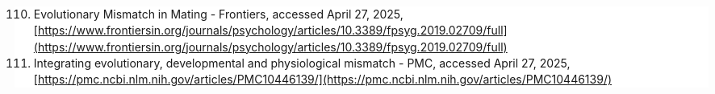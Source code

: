 110. Evolutionary Mismatch in Mating \- Frontiers, accessed April 27, 2025, [https://www.frontiersin.org/journals/psychology/articles/10.3389/fpsyg.2019.02709/full](https://www.frontiersin.org/journals/psychology/articles/10.3389/fpsyg.2019.02709/full)  
111. Integrating evolutionary, developmental and physiological mismatch \- PMC, accessed April 27, 2025, [https://pmc.ncbi.nlm.nih.gov/articles/PMC10446139/](https://pmc.ncbi.nlm.nih.gov/articles/PMC10446139/)